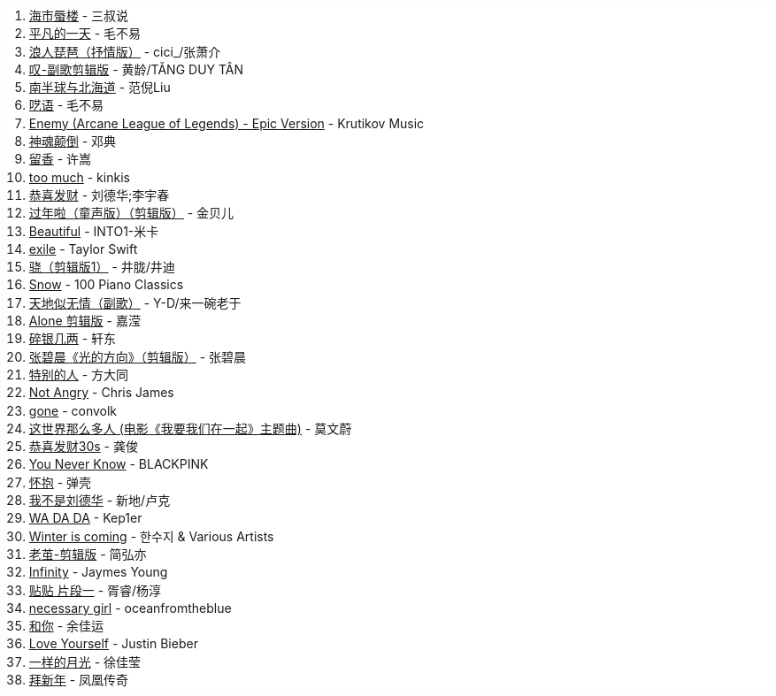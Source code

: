 1. [海市蜃楼](https://sf3-cdn-tos.douyinstatic.com/obj/tos-cn-ve-2774/25e937c50a8644a296341b06a9750a21) - 三叔说
1. [平凡的一天]() - 毛不易
1. [浪人琵琶（抒情版）]() - cici_/张萧介
1. [叹-副歌剪辑版]() - 黄龄/TĂNG DUY TÂN
1. [南半球与北海道](https://sf3-cdn-tos.douyinstatic.com/obj/tos-cn-ve-2774/0d1a6b330cf84ad39b8cf600a2849fbc) - 范倪Liu
1. [呓语]() - 毛不易
1. [Enemy (Arcane League of Legends) - Epic Version](https://sf6-cdn-tos.douyinstatic.com/obj/tos-cn-ve-2774/9feec24f23834b06bdde8482cdbea15b) - Krutikov Music
1. [神魂颠倒](https://sf3-cdn-tos.douyinstatic.com/obj/tos-cn-ve-2774/35bf9a0f55b140cbad2ef9c9fd1c355a) - 邓典
1. [留香](https://sf6-cdn-tos.douyinstatic.com/obj/tos-cn-ve-2774/19394ef19943473b89f6edc715f2f29e) - 许嵩
1. [too much](https://sf3-cdn-tos.douyinstatic.com/obj/tos-cn-ve-2774/97313513675f427eaf8b80fc3f5591ea) - kinkis
1. [恭喜发财](https://sf6-cdn-tos.douyinstatic.com/obj/tos-cn-ve-2774/38f0b4e5cb704b5b96372f9c605c84b0) - 刘德华;李宇春
1. [过年啦（童声版）（剪辑版）](https://sf3-cdn-tos.douyinstatic.com/obj/tos-cn-ve-2774/9b517a84169948ae84f879125a32b380) - 金贝儿
1. [Beautiful]() - INTO1-米卡
1. [exile](https://sf3-cdn-tos.douyinstatic.com/obj/tos-cn-ve-2774/77ec4f6b0999429186ada733032d8a0b) - Taylor Swift
1. [骁（剪辑版1）](https://sf6-cdn-tos.douyinstatic.com/obj/tos-cn-ve-2774/f5e7b591f7bc490ca7c8b4c9887ba028) - 井胧/井迪
1. [Snow](https://sf6-cdn-tos.douyinstatic.com/obj/tos-cn-ve-2774/20975bedd6d8491cb8d51bd870c28a1e) - 100 Piano Classics
1. [天地似无情（副歌）]() - Y-D/来一碗老于
1. [Alone 剪辑版](https://sf6-cdn-tos.douyinstatic.com/obj/tos-cn-ve-2774/2bf3353af91d432ebb6b60068f35c9dc) - 嘉滢
1. [碎银几两]() - 轩东
1. [张碧晨《光的方向》（剪辑版）](https://sf3-cdn-tos.douyinstatic.com/obj/tos-cn-ve-2774/80fe956e74914f2db2b6ef2647448a22) - 张碧晨
1. [特别的人]() - 方大同
1. [Not Angry](https://sf3-cdn-tos.douyinstatic.com/obj/tos-cn-ve-2774/8bf9f6775919477ba6b7c83b702aa140) - Chris James
1. [gone](https://sf3-cdn-tos.douyinstatic.com/obj/tos-cn-ve-2774/8807da948ae14051945d24506732ce7c) - convolk
1. [这世界那么多人 (电影《我要我们在一起》主题曲)]() - 莫文蔚
1. [恭喜发财30s](https://sf3-cdn-tos.douyinstatic.com/obj/tos-cn-ve-2774/de00c750a23743179de57e5d28b6bc4c) - 龚俊
1. [You Never Know](https://sf3-cdn-tos.douyinstatic.com/obj/tos-cn-ve-2774/93ea07db32c04cdb818583f2df1e50bd) - BLACKPINK
1. [怀抱]() - 弹壳
1. [我不是刘德华]() - 新地/卢克
1. [WA DA DA](https://sf3-cdn-tos.douyinstatic.com/obj/tos-cn-ve-2774/c43e4a24f9464491b4f844c5614fa344) - Kep1er
1. [Winter is coming](https://sf3-cdn-tos.douyinstatic.com/obj/tos-cn-ve-2774/0a6c12efb2d84f2ba9a243d4e1eebb4e) - 한수지 & Various Artists
1. [老茧-剪辑版](https://sf3-cdn-tos.douyinstatic.com/obj/tos-cn-ve-2774/bb91bdf677a04acead89436a15002aa6) - 简弘亦
1. [Infinity](https://sf3-cdn-tos.douyinstatic.com/obj/tos-cn-ve-2774/7861e9af59e04a7aa61cb096ab7a5652) - Jaymes Young
1. [贴贴 片段一](https://sf3-cdn-tos.douyinstatic.com/obj/tos-cn-ve-2774/43592a571cd04dcb87a151851f697181) - 胥睿/杨淳
1. [necessary girl](https://sf3-cdn-tos.douyinstatic.com/obj/tos-cn-ve-2774/357e1cc9d4564b0db7f589d498e98d2d) - oceanfromtheblue
1. [和你](https://sf6-cdn-tos.douyinstatic.com/obj/tos-cn-ve-2774/190a1fdb2f2c4e3a94ccab0c156c5480) - 余佳运
1. [Love Yourself]() - Justin Bieber
1. [一样的月光]() - 徐佳莹
1. [拜新年]() - 凤凰传奇
